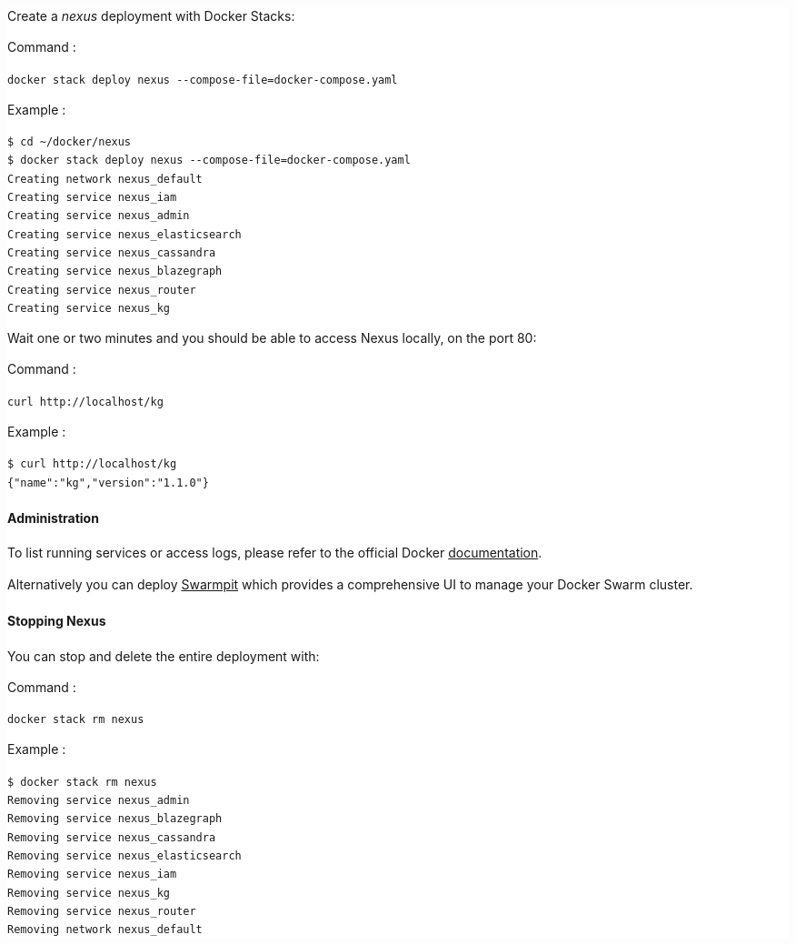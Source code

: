 Create a *nexus* deployment with Docker Stacks:

Command
:
```
docker stack deploy nexus --compose-file=docker-compose.yaml
```

Example
:
```
$ cd ~/docker/nexus
$ docker stack deploy nexus --compose-file=docker-compose.yaml
Creating network nexus_default
Creating service nexus_iam
Creating service nexus_admin
Creating service nexus_elasticsearch
Creating service nexus_cassandra
Creating service nexus_blazegraph
Creating service nexus_router
Creating service nexus_kg
```

Wait one or two minutes and you should be able to access Nexus locally, on the port 80:

Command
:
```
curl http://localhost/kg
```

Example
:
```
$ curl http://localhost/kg
{"name":"kg","version":"1.1.0"}
```

#### Administration

To list running services or access logs, please refer to the official Docker
[documentation](https://docs.docker.com/engine/reference/commandline/stack/).

Alternatively you can deploy [Swarmpit](https://swarmpit.io/) which provides a comprehensive UI
to manage your Docker Swarm cluster.

#### Stopping Nexus

You can stop and delete the entire deployment with:

Command
:
```
docker stack rm nexus
```

Example
:
```
$ docker stack rm nexus
Removing service nexus_admin
Removing service nexus_blazegraph
Removing service nexus_cassandra
Removing service nexus_elasticsearch
Removing service nexus_iam
Removing service nexus_kg
Removing service nexus_router
Removing network nexus_default
```
